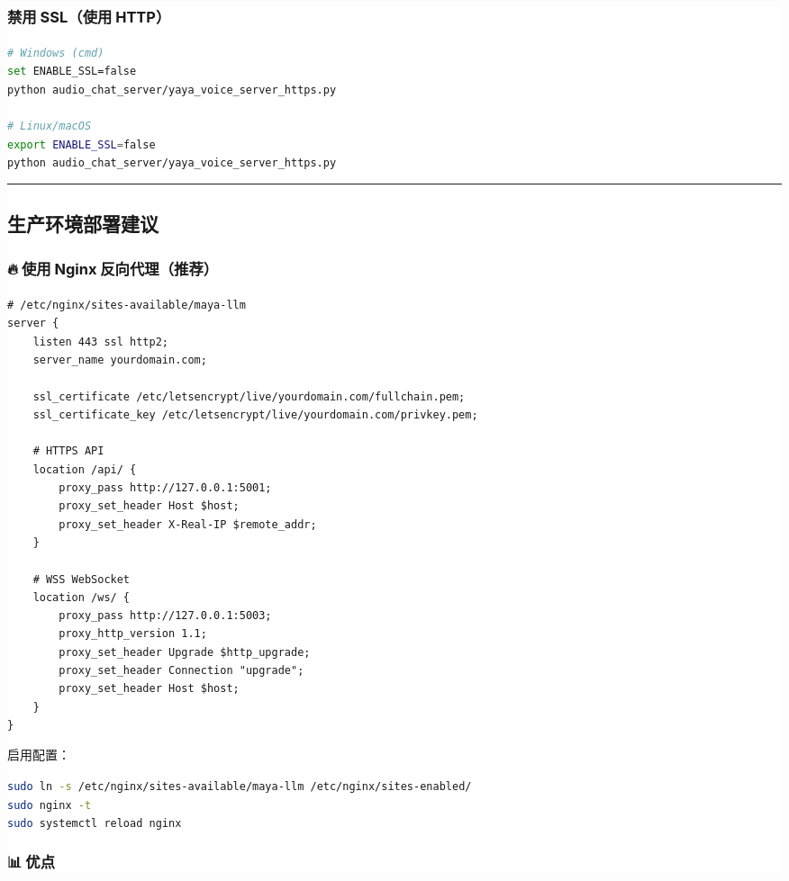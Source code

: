 ### 禁用 SSL（使用 HTTP）

```bash
# Windows (cmd)
set ENABLE_SSL=false
python audio_chat_server/yaya_voice_server_https.py

# Linux/macOS
export ENABLE_SSL=false
python audio_chat_server/yaya_voice_server_https.py
```

---

## 生产环境部署建议

### 🔥 使用 Nginx 反向代理（推荐）

```nginx
# /etc/nginx/sites-available/maya-llm
server {
    listen 443 ssl http2;
    server_name yourdomain.com;

    ssl_certificate /etc/letsencrypt/live/yourdomain.com/fullchain.pem;
    ssl_certificate_key /etc/letsencrypt/live/yourdomain.com/privkey.pem;

    # HTTPS API
    location /api/ {
        proxy_pass http://127.0.0.1:5001;
        proxy_set_header Host $host;
        proxy_set_header X-Real-IP $remote_addr;
    }

    # WSS WebSocket
    location /ws/ {
        proxy_pass http://127.0.0.1:5003;
        proxy_http_version 1.1;
        proxy_set_header Upgrade $http_upgrade;
        proxy_set_header Connection "upgrade";
        proxy_set_header Host $host;
    }
}
```

启用配置：
```bash
sudo ln -s /etc/nginx/sites-available/maya-llm /etc/nginx/sites-enabled/
sudo nginx -t
sudo systemctl reload nginx
```

### 📊 优点
